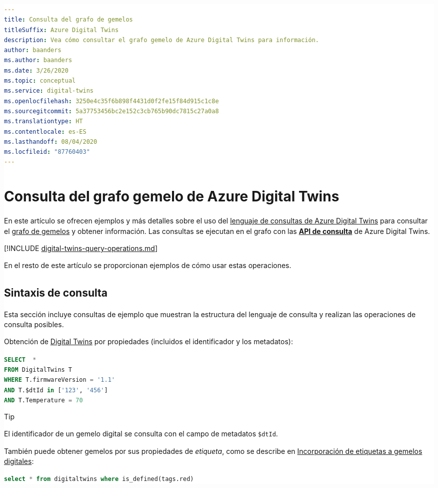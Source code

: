```yaml
---
title: Consulta del grafo de gemelos
titleSuffix: Azure Digital Twins
description: Vea cómo consultar el grafo gemelo de Azure Digital Twins para información.
author: baanders
ms.author: baanders
ms.date: 3/26/2020
ms.topic: conceptual
ms.service: digital-twins
ms.openlocfilehash: 3250e4c35f6b898f4431d0f2fe15f84d915c1c8e
ms.sourcegitcommit: 5a37753456bc2e152c3cb765b90dc7815c27a0a8
ms.translationtype: HT
ms.contentlocale: es-ES
ms.lasthandoff: 08/04/2020
ms.locfileid: "87760403"
---
```

# <a name="query-the-azure-digital-twins-twin-graph"></a>Consulta del grafo gemelo de Azure Digital Twins

En este artículo se ofrecen ejemplos y más detalles sobre el uso del [lenguaje de consultas de Azure Digital Twins](concepts-query-language.md) para consultar el [grafo de gemelos](concepts-twins-graph.md) y obtener información. Las consultas se ejecutan en el grafo con las [**API de consulta**](how-to-use-apis-sdks.md) de Azure Digital Twins.

[!INCLUDE [digital-twins-query-operations.md](../../includes/digital-twins-query-operations.md)]

En el resto de este artículo se proporcionan ejemplos de cómo usar estas operaciones.

## <a name="query-syntax"></a>Sintaxis de consulta

Esta sección incluye consultas de ejemplo que muestran la estructura del lenguaje de consulta y realizan las operaciones de consulta posibles.

Obtención de [Digital Twins](concepts-twins-graph.md) por propiedades (incluidos el identificador y los metadatos):
```sql
SELECT  * 
FROM DigitalTwins T  
WHERE T.firmwareVersion = '1.1'
AND T.$dtId in ['123', '456']
AND T.Temperature = 70
```

> [!TIP]
> El identificador de un gemelo digital se consulta con el campo de metadatos `$dtId`.

También puede obtener gemelos por sus propiedades de *etiqueta*, como se describe en [Incorporación de etiquetas a gemelos digitales](how-to-use-tags.md):
```sql
select * from digitaltwins where is_defined(tags.red) 
```
